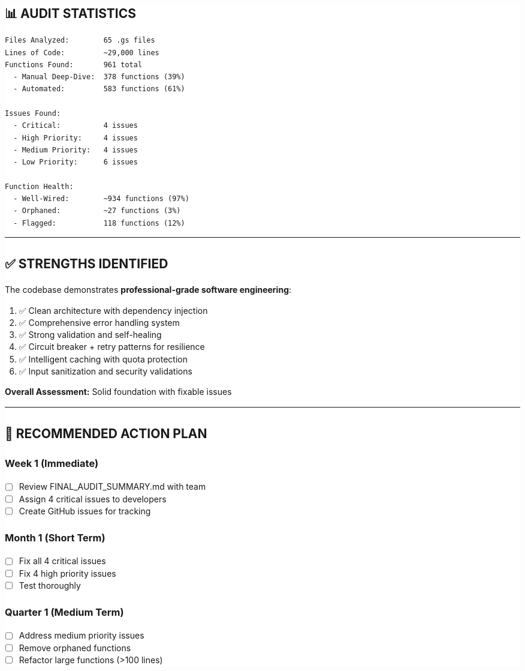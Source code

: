 
## 📊 AUDIT STATISTICS

```
Files Analyzed:        65 .gs files
Lines of Code:         ~29,000 lines
Functions Found:       961 total
  - Manual Deep-Dive:  378 functions (39%)
  - Automated:         583 functions (61%)

Issues Found:
  - Critical:          4 issues
  - High Priority:     4 issues
  - Medium Priority:   4 issues
  - Low Priority:      6 issues

Function Health:
  - Well-Wired:        ~934 functions (97%)
  - Orphaned:          ~27 functions (3%)
  - Flagged:           118 functions (12%)
```

---

## ✅ STRENGTHS IDENTIFIED

The codebase demonstrates **professional-grade software engineering**:

1. ✅ Clean architecture with dependency injection
2. ✅ Comprehensive error handling system
3. ✅ Strong validation and self-healing
4. ✅ Circuit breaker + retry patterns for resilience
5. ✅ Intelligent caching with quota protection
6. ✅ Input sanitization and security validations

**Overall Assessment:** Solid foundation with fixable issues

---

## 🔧 RECOMMENDED ACTION PLAN

### Week 1 (Immediate)
- [ ] Review FINAL_AUDIT_SUMMARY.md with team
- [ ] Assign 4 critical issues to developers
- [ ] Create GitHub issues for tracking

### Month 1 (Short Term)
- [ ] Fix all 4 critical issues
- [ ] Fix 4 high priority issues
- [ ] Test thoroughly

### Quarter 1 (Medium Term)
- [ ] Address medium priority issues
- [ ] Remove orphaned functions
- [ ] Refactor large functions (>100 lines)
